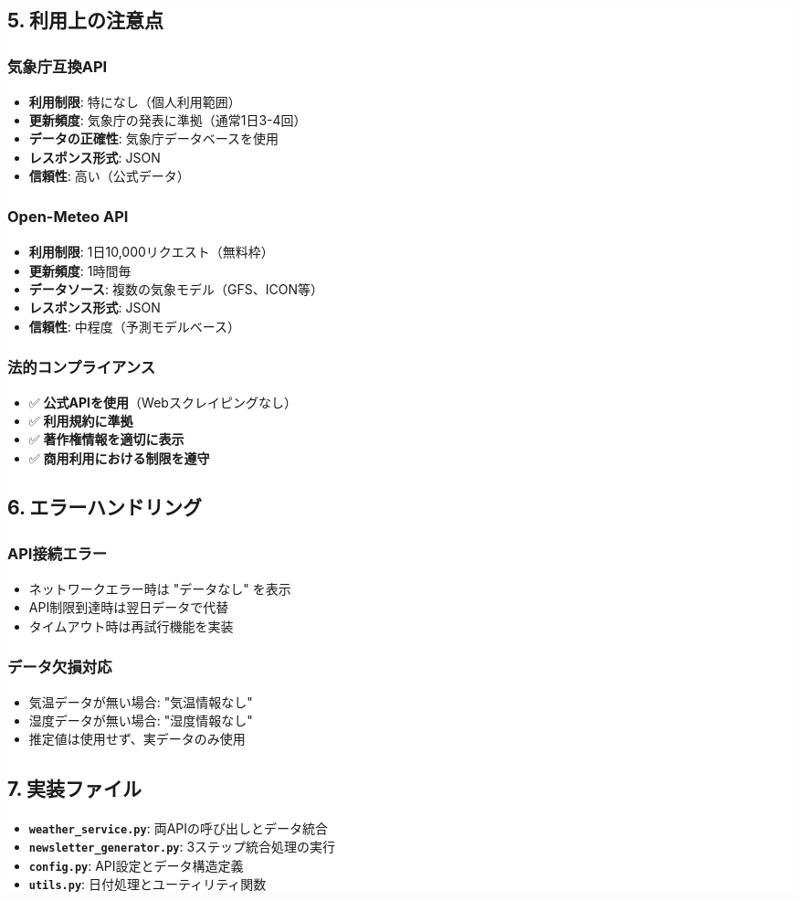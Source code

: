 ## 5. 利用上の注意点

### 気象庁互換API
- **利用制限**: 特になし（個人利用範囲）
- **更新頻度**: 気象庁の発表に準拠（通常1日3-4回）
- **データの正確性**: 気象庁データベースを使用
- **レスポンス形式**: JSON
- **信頼性**: 高い（公式データ）

### Open-Meteo API
- **利用制限**: 1日10,000リクエスト（無料枠）
- **更新頻度**: 1時間毎
- **データソース**: 複数の気象モデル（GFS、ICON等）
- **レスポンス形式**: JSON
- **信頼性**: 中程度（予測モデルベース）

### 法的コンプライアンス
- ✅ **公式APIを使用**（Webスクレイピングなし）
- ✅ **利用規約に準拠**
- ✅ **著作権情報を適切に表示**
- ✅ **商用利用における制限を遵守**

## 6. エラーハンドリング

### API接続エラー
- ネットワークエラー時は "データなし" を表示
- API制限到達時は翌日データで代替
- タイムアウト時は再試行機能を実装

### データ欠損対応
- 気温データが無い場合: "気温情報なし"
- 湿度データが無い場合: "湿度情報なし"
- 推定値は使用せず、実データのみ使用

## 7. 実装ファイル

- **`weather_service.py`**: 両APIの呼び出しとデータ統合
- **`newsletter_generator.py`**: 3ステップ統合処理の実行
- **`config.py`**: API設定とデータ構造定義
- **`utils.py`**: 日付処理とユーティリティ関数